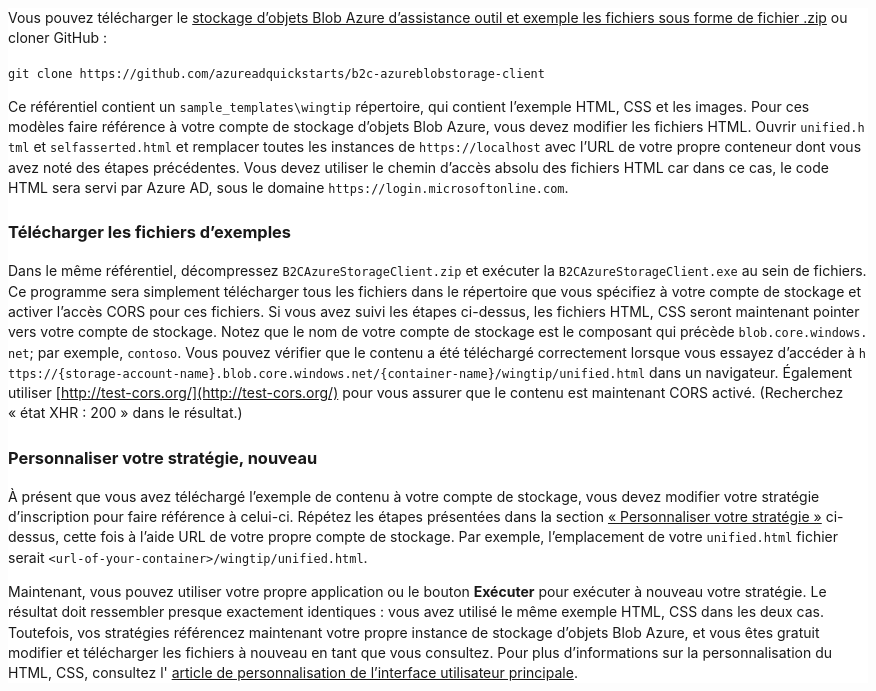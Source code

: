 Vous pouvez télécharger le [stockage d’objets Blob Azure d’assistance outil et exemple les fichiers sous forme de fichier .zip](https://github.com/azureadquickstarts/b2c-azureblobstorage-client/archive/master.zip) ou cloner GitHub :

```
git clone https://github.com/azureadquickstarts/b2c-azureblobstorage-client
```

Ce référentiel contient un `sample_templates\wingtip` répertoire, qui contient l’exemple HTML, CSS et les images. Pour ces modèles faire référence à votre compte de stockage d’objets Blob Azure, vous devez modifier les fichiers HTML. Ouvrir `unified.html` et `selfasserted.html` et remplacer toutes les instances de `https://localhost` avec l’URL de votre propre conteneur dont vous avez noté des étapes précédentes. Vous devez utiliser le chemin d’accès absolu des fichiers HTML car dans ce cas, le code HTML sera servi par Azure AD, sous le domaine `https://login.microsoftonline.com`.

### <a name="upload-the-sample-files"></a>Télécharger les fichiers d’exemples

Dans le même référentiel, décompressez `B2CAzureStorageClient.zip` et exécuter la `B2CAzureStorageClient.exe` au sein de fichiers. Ce programme sera simplement télécharger tous les fichiers dans le répertoire que vous spécifiez à votre compte de stockage et activer l’accès CORS pour ces fichiers. Si vous avez suivi les étapes ci-dessus, les fichiers HTML, CSS seront maintenant pointer vers votre compte de stockage. Notez que le nom de votre compte de stockage est le composant qui précède `blob.core.windows.net`; par exemple, `contoso`. Vous pouvez vérifier que le contenu a été téléchargé correctement lorsque vous essayez d’accéder à `https://{storage-account-name}.blob.core.windows.net/{container-name}/wingtip/unified.html` dans un navigateur. Également utiliser [http://test-cors.org/](http://test-cors.org/) pour vous assurer que le contenu est maintenant CORS activé. (Recherchez « état XHR : 200 » dans le résultat.)

### <a name="customize-your-policy-again"></a>Personnaliser votre stratégie, nouveau

À présent que vous avez téléchargé l’exemple de contenu à votre compte de stockage, vous devez modifier votre stratégie d’inscription pour faire référence à celui-ci. Répétez les étapes présentées dans la section [« Personnaliser votre stratégie »](#customize-your-policy) ci-dessus, cette fois à l’aide URL de votre propre compte de stockage. Par exemple, l’emplacement de votre `unified.html` fichier serait `<url-of-your-container>/wingtip/unified.html`.

Maintenant, vous pouvez utiliser votre propre application ou le bouton **Exécuter** pour exécuter à nouveau votre stratégie. Le résultat doit ressembler presque exactement identiques : vous avez utilisé le même exemple HTML, CSS dans les deux cas. Toutefois, vos stratégies référencez maintenant votre propre instance de stockage d’objets Blob Azure, et vous êtes gratuit modifier et télécharger les fichiers à nouveau en tant que vous consultez. Pour plus d’informations sur la personnalisation du HTML, CSS, consultez l' [article de personnalisation de l’interface utilisateur principale](active-directory-b2c-reference-ui-customization.md).
